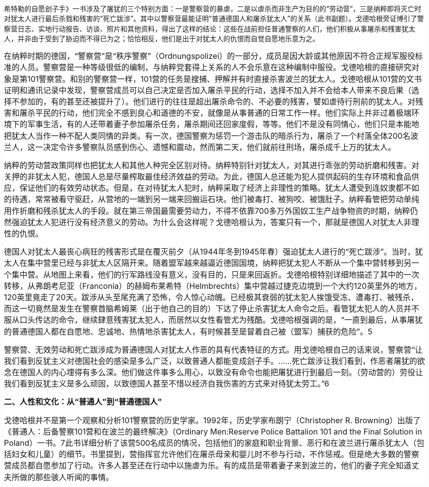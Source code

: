    希特勒的自愿刽子手》一书涉及了屠犹的三个特别方面：一是警察营的暴虐，二是以虐杀而非生产为目的的“劳动营”，三是纳粹即将灭亡时对犹太人进行最后杀戮和残害的“死亡跋涉”。其中以警察营最能证明“普通德国人和屠杀犹太人”的关系（此书副题）。戈德哈根旁证博引了警察营日志、实地行动报告、访谈、照片和其他资料，得出了这样的结论：这些在战前担任普通警察的人们，他们积极从事屠杀和残害犹太人，并非由于受到了胁迫而不得已为之；恰恰相反，他们是出于对犹太人的仇恨而自觉自愿地乐意为之。
  </span>
</p>
<p>
</p>
<p>
<span style="font-size: 12pt;">
   在纳粹时期的德国，“警察营”是“秩序警察”（Ordnungspolizei）的一部分，成员是因大龄或其他原因不符合正规军服役标准的人员。警察营是一种等级很低的编制，与纳粹党套得上关系的人不会乐意在这种编制中服役。戈德哈根的直接研究对象是第101警察营。和别的警察营一样，101营的任务是搜捕、押解并有时直接杀害波兰的犹太人。戈德哈根从101营的文书证明和通讯记录中发现，警察营成员可以自己决定是否加入屠杀平民的行动，选择不加入并不会给本人带来不良后果（选择不参加的，有的甚至还被提升了）。他们进行的往往是超出屠杀命令的、不必要的残害，譬如虐待行刑前的犹太人。对残害和屠杀平民的行动，他们完全不感到良心和道德的不安，就像是从事普通的日常工作一样。他们实际上并非过着极端环境下的军事生活，有的人还带着妻子参加屠杀任务，屠杀期间还回家度假，等等。他们不是没有同情心，他们只是本能地把犹太人当作一种不配人类同情的异类。有一次，德国警察为惩罚一个游击队的暗杀行为，屠杀了一个村落全体200名波兰人，这一决定令许多警察队员感到伤心、遗憾和震动，然而第二天，他们就前往刑场，屠杀成千上万的犹太人。
  </span>
</p>
<p>
</p>
<p>
<span style="font-size: 12pt;">
   纳粹的劳动营政策同样也把犹太人和其他人种完全区别对待。纳粹特别针对犹太人，对其进行乖张的劳动折磨和残害。对关押的非犹太人犯，德国人总是尽量榨取最佳经济效益的劳动。为此，德国人总还能为犯人提供起码的生存环境和食品供应，保证他们的有效劳动状态。但是，在对待犹太人犯时，纳粹采取了经济上非理性的策略。犹太人遭受到连奴隶都不如的待遇，常常被看守驱赶，从营地的一端到另一端来回搬运石块。他们被毒打、被狗咬、被饿肚子。纳粹看管把劳动单纯用作折磨和残杀犹太人的手段。就在第三帝国最需要劳动力，不得不依靠700多万外国奴工生产战争物资的时期，纳粹仍然强迫犹太人犯进行没有经济意义的劳动。为什么会这样呢？戈德哈根认为，答案只有一个，那就是德国人对犹太人非理性的仇恨。
  </span>
</p>
<p>
</p>
<p>
<span style="font-size: 12pt;">
   德国人对犹太人最丧心病狂的残害形式是在覆灭前夕（从1944年冬到1945年春）强迫犹太人进行的“死亡跋涉”。当时，犹太人在集中营里已经与非犹太人区隔开来。随着盟军越来越逼近德国国境，纳粹把犹太犯人不断从一个集中营转移到另一个集中营。从地图上来看，他们的行军路线没有意义，没有目的，只是来回返折。戈德哈根特别详细地描述了其中的一次转移，从弗朗考尼亚（Franconia）的赫姆布莱希特（Helmbrechts）集中营越过捷克边境到一个大约120英里外的地方，120英里竟走了20天。跋涉从头至尾充满了恐怖，令人惊心动魄。已经极其衰弱的犹太犯人挨饿受冻、遭毒打、被残杀，而这一切竟然是发生在警察首脑希姆莱（出于他自己的目的）下达了停止杀害犹太人命令之后。看管犹太犯人的人员并不服从口头传达的命令，继续肆意残害犹太犯人，而居然以女性看管尤为残酷。戈德哈根强调的是，“一直到最后，从事屠犹的普通德国人都在自愿地、忠诚地、热情地杀害犹太人，有时候甚至是冒着自己被（盟军）捕获的危险”。5
  </span>
</p>
<p>
</p>
<p>
<span style="font-size: 12pt;">
   警察营、无效劳动和死亡跋涉成为普通德国人对犹太人作恶的具有代表特征的方式。用戈德哈根自己的话来说，警察营“让我们看到反犹主义对德国社会的感染是多么广泛，以致普通人都能变成刽子手。……死亡跋涉让我们看到，作恶者屠犹的欲念在德国人的内心埋得有多么深。他们做这件事多么用心，以致没有命令也能把屠犹进行到最后一刻。（劳动营的）劳役让我们看到反犹主义是多么顽固，以致德国人甚至不惜以经济自我伤害的方式来对待犹太劳工。”6
  </span>
</p>
<p>
</p>
<p>
<span style="font-size: 12pt;">
<b>
    二、人性和文化：从“普通人”到“普通德国人”
   </b>
</span>
</p>
<p>
</p>
<p>
<span style="font-size: 12pt;">
   戈德哈根并不是第一个观察和分析101警察营的历史学家。1992年，历史学家布朗宁（Christopher R. Browning）出版了《普通人：后备警察101营和在波兰的最终解决》（Ordinary Men:Reserve Police Battalion 101 and the Final Solution in Poland）一书。7此书详细分析了该营500名成员的情况，包括他们的家庭和职业背景、恶行和在波兰进行屠杀犹太人（包括妇女和儿童）的细节。书里提到，营指挥官允许他们在屠杀母亲和婴儿时不参与行动，不作惩戒。但是绝大多数的警察营成员都自愿参加了行动。许多人甚至还在行动中以施虐为乐。有的成员是带着妻子来到波兰的，他们的妻子完全知道丈夫所做的那些骇人听闻的事情。
  </span>